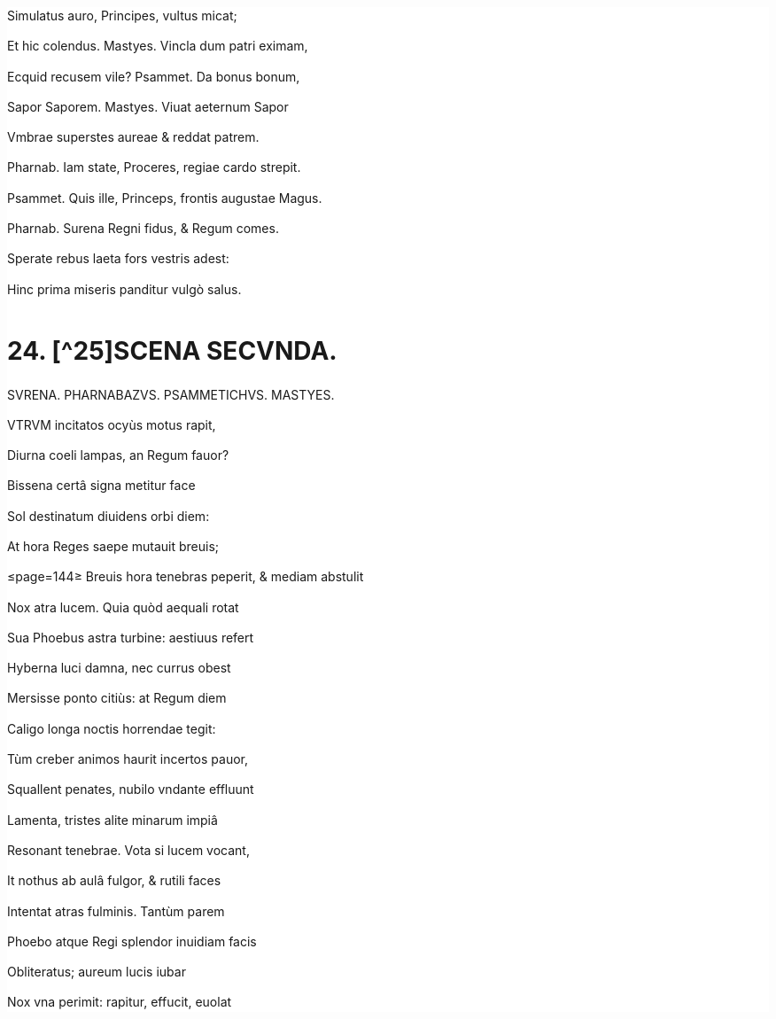 Simulatus auro, Principes, vultus micat;

Et hic colendus. Mastyes. Vincla dum patri eximam,

Ecquid recusem vile? Psammet. Da bonus bonum,

Sapor Saporem. Mastyes. Viuat aeternum Sapor

Vmbrae superstes aureae & reddat patrem.

Pharnab. Iam state, Proceres, regiae cardo strepit.

Psammet. Quis ille, Princeps, frontis augustae Magus.

Pharnab. Surena Regni fidus, & Regum comes.

Sperate rebus laeta fors vestris adest:

Hinc prima miseris panditur vulgò salus.

# 24. [^25]SCENA SECVNDA.

SVRENA. PHARNABAZVS. PSAMMETICHVS. MASTYES.

VTRVM incitatos ocyùs motus rapit,

Diurna coeli lampas, an Regum fauor?

Bissena certâ signa metitur face

Sol destinatum diuidens orbi diem:

At hora Reges saepe mutauit breuis;

≤page=144≥ Breuis hora tenebras peperit, & mediam abstulit

Nox atra lucem. Quia quòd aequali rotat

Sua Phoebus astra turbine: aestiuus refert

Hyberna luci damna, nec currus obest

Mersisse ponto citiùs: at Regum diem

Caligo longa noctis horrendae tegit:

Tùm creber animos haurit incertos pauor,

Squallent penates, nubilo vndante effluunt

Lamenta, tristes alite minarum impiâ

Resonant tenebrae. Vota si lucem vocant,

It nothus ab aulâ fulgor, & rutili faces

Intentat atras fulminis. Tantùm parem

Phoebo atque Regi splendor inuidiam facis

Obliteratus; aureum lucis iubar

Nox vna perimit: rapitur, effucit, euolat
